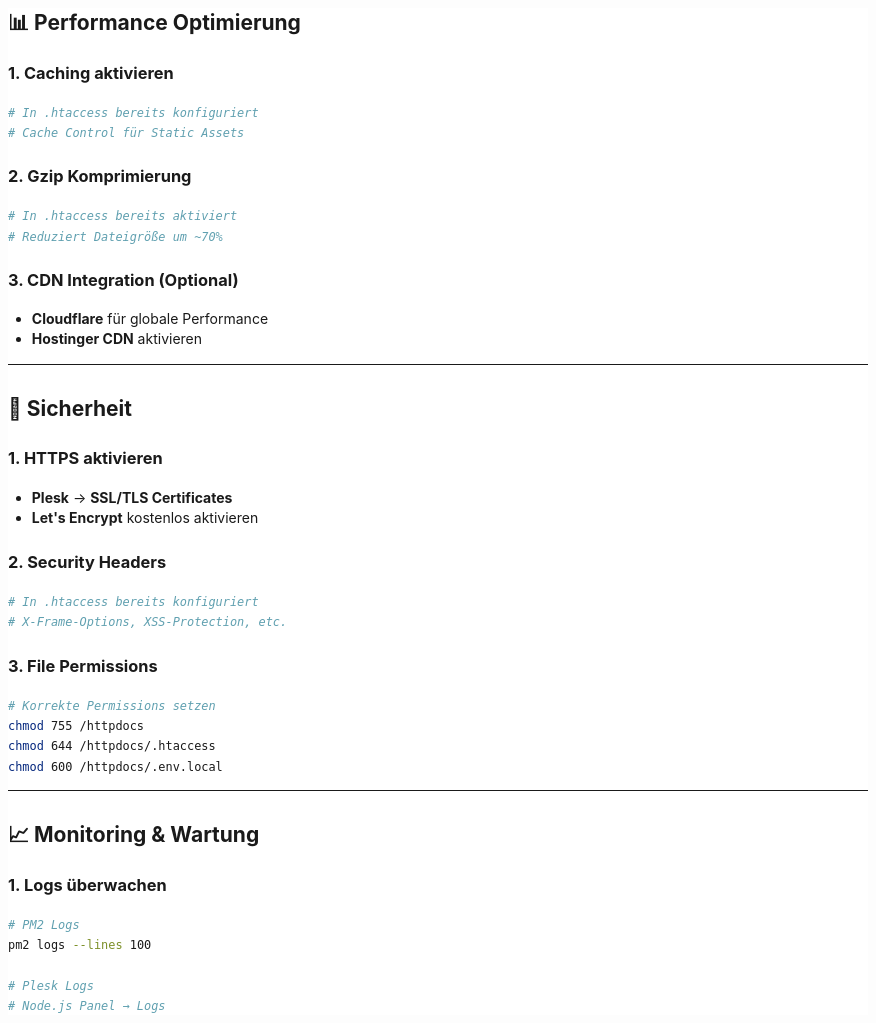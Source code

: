 ## 📊 Performance Optimierung

### 1. Caching aktivieren
```apache
# In .htaccess bereits konfiguriert
# Cache Control für Static Assets
```

### 2. Gzip Komprimierung
```apache
# In .htaccess bereits aktiviert
# Reduziert Dateigröße um ~70%
```

### 3. CDN Integration (Optional)
- **Cloudflare** für globale Performance
- **Hostinger CDN** aktivieren

---

## 🔐 Sicherheit

### 1. HTTPS aktivieren
- **Plesk** → **SSL/TLS Certificates**
- **Let's Encrypt** kostenlos aktivieren

### 2. Security Headers
```apache
# In .htaccess bereits konfiguriert
# X-Frame-Options, XSS-Protection, etc.
```

### 3. File Permissions
```bash
# Korrekte Permissions setzen
chmod 755 /httpdocs
chmod 644 /httpdocs/.htaccess
chmod 600 /httpdocs/.env.local
```

---

## 📈 Monitoring & Wartung

### 1. Logs überwachen
```bash
# PM2 Logs
pm2 logs --lines 100

# Plesk Logs
# Node.js Panel → Logs
```
